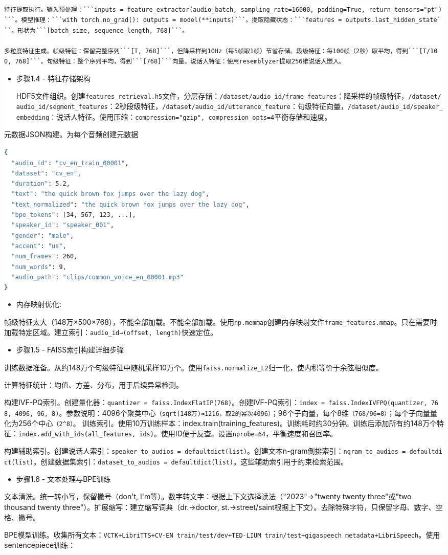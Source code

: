     特征提取执行。输入预处理：```inputs = feature_extractor(audio_batch, sampling_rate=16000, padding=True, return_tensors="pt")```。模型推理：```with torch.no_grad(): outputs = model(**inputs)```。提取隐藏状态：```features = outputs.last_hidden_state```。形状为```[batch_size, sequence_length, 768]```。

    多粒度特征生成。帧级特征：保留完整序列```[T, 768]```，但降采样到10Hz（每5帧取1帧）节省存储。段级特征：每100帧（2秒）取平均，得到```[T/100, 768]```。句级特征：整个序列平均，得到```[768]```向量。说话人特征：使用resemblyzer提取256维说话人嵌入。

- 步骤1.4 - 特征存储架构

    HDF5文件组织。创建```features_retrieval.h5```文件，分层存储：```/dataset/audio_id/frame_features```：降采样的帧级特征，```/dataset/audio_id/segment_features```：2秒段级特征，```/dataset/audio_id/utterance_feature```：句级特征向量，```/dataset/audio_id/speaker_embedding```：说话人特征。使用压缩：```compression="gzip", compression_opts=4```平衡存储和速度。

元数据JSON构建。为每个音频创建元数据

```bash
{
  "audio_id": "cv_en_train_00001",
  "dataset": "cv_en",
  "duration": 5.2,
  "text": "the quick brown fox jumps over the lazy dog",
  "text_normalized": "the quick brown fox jumps over the lazy dog",
  "bpe_tokens": [34, 567, 123, ...],
  "speaker_id": "speaker_001",
  "gender": "male",
  "accent": "us",
  "num_frames": 260,
  "num_words": 9,
  "audio_path": "clips/common_voice_en_00001.mp3"
}
```


- 内存映射优化:

帧级特征太大（148万×500×768），不能全部加载。不能全部加载。使用```np.memmap```创建内存映射文件```frame_features.mmap```。只在需要时加载特定区域。建立索引：```audio_id→(offset, length)```快速定位。

- 步骤1.5 - FAISS索引构建详细步骤

训练数据准备。从约148万个句级特征中随机采样10万个。使用```faiss.normalize_L2```归一化，使内积等价于余弦相似度。

计算特征统计：均值、方差、分布，用于后续异常检测。

构建IVF-PQ索引。创建量化器：```quantizer = faiss.IndexFlatIP(768)```。创建IVF-PQ索引：```index = faiss.IndexIVFPQ(quantizer, 768, 4096, 96, 8)```。参数说明：4096个聚类中心```（sqrt(148万)≈1216，取2的幂次4096）```；96个子向量，每个8维```（768/96=8）```；每个子向量量化为256个中心```（2^8）```。
训练索引。使用10万训练样本：index.train(training_features)。训练耗时约30分钟。训练后添加所有约148万个特征：```index.add_with_ids(all_features, ids)```。使用ID便于反查。设置```nprobe=64```，平衡速度和召回率。

构建辅助索引。创建说话人索引：```speaker_to_audios = defaultdict(list)```。创建文本n-gram倒排索引：```ngram_to_audios = defaultdict(list)```。创建数据集索引：```dataset_to_audios = defaultdict(list)```。这些辅助索引用于约束检索范围。

- 步骤1.6 - 文本处理与BPE训练

文本清洗。统一转小写，保留撇号（don't, I'm等）。数字转文字：根据上下文选择读法（"2023"→"twenty twenty three"或"two thousand twenty three"）。扩展缩写：建立缩写词典（dr.→doctor, st.→street/saint根据上下文）。去除特殊字符，只保留字母、数字、空格、撇号。

BPE模型训练。收集所有文本：```VCTK+LibriTTS+CV-EN train/test/dev+TED-LIUM train/test+gigaspeech metadata+LibriSpeech```。使用sentencepiece训练：
